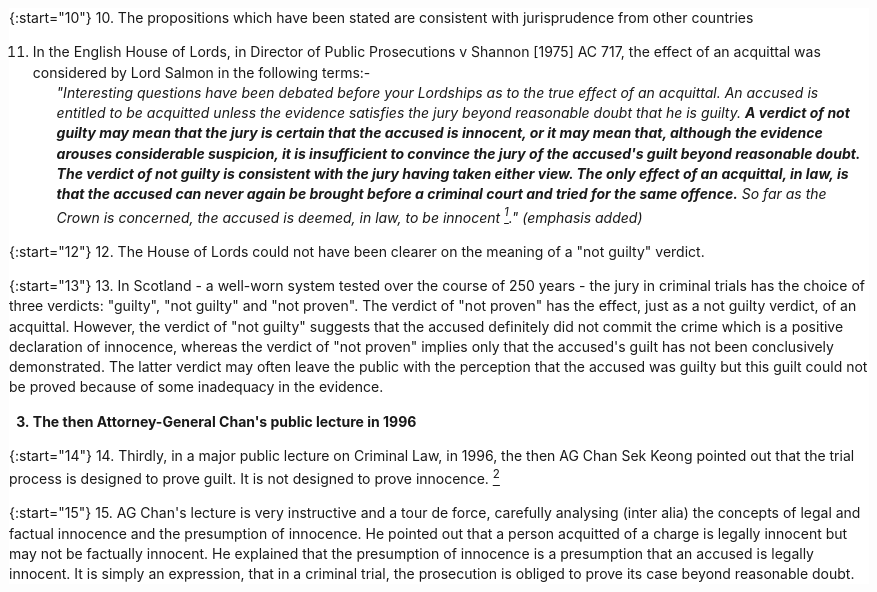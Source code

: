 {:start="10"}
10. The propositions which have been stated are consistent with jurisprudence from other countries


<ol start="11">
<li>In the English House of Lords, in Director of Public Prosecutions v Shannon [1975] AC 717, the effect of an acquittal was considered by Lord Salmon in the following terms:-

<ol>
<li style="list-style-type: none"><i>"Interesting questions have been debated before your Lordships as to the true effect of an acquittal. An accused is entitled to be acquitted unless the evidence satisfies the jury beyond reasonable doubt that he is guilty. <strong>A verdict of not guilty may mean that the jury is certain that the accused is innocent, or it may mean that, although the evidence arouses considerable suspicion, it is insufficient to convince the jury of the accused's guilt beyond reasonable doubt. The verdict of not guilty is consistent with the jury having taken either view. The only effect of an acquittal, in law, is that the accused can never again be brought before a criminal court and tried for the same offence.</strong> So far as the Crown is concerned, the accused is deemed, in law, to be innocent <a href="#772"><sup>1</sup></a>." (emphasis added)</i></li>
</ol>

</li>
</ol>



{:start="12"}
12. The House of Lords could not have been clearer on the meaning of a "not guilty" verdict. 


{:start="13"}
13. In Scotland - a well-worn system tested over the course of 250 years - the jury in criminal trials has the choice of three verdicts: "guilty", "not guilty" and "not proven". The verdict of "not proven" has the effect, just as a not guilty verdict, of an acquittal.  However, the verdict of "not guilty" suggests that the accused definitely did not commit the crime which is a positive declaration of innocence, whereas the verdict of "not proven" implies only that the accused's guilt has not been conclusively demonstrated.  The latter verdict may often leave the public with the perception that the accused was guilty but this guilt could not be proved because of some inadequacy in the evidence.

<ol start="3" style="font-weight:bold">
<li>The then Attorney-General Chan's public lecture in 1996 </li>
</ol>


{:start="14"}
14. Thirdly, in a major public lecture on Criminal Law, in 1996, the then AG Chan Sek Keong pointed out that the trial process is designed to prove guilt.  It is not designed to prove innocence. <a href="#tenth"><sup>2</sup></a> 


{:start="15"}
15. AG Chan's lecture is very instructive and a tour de force, carefully analysing (inter alia) the concepts of legal and factual innocence and the presumption of innocence.  He pointed out that a person acquitted of a charge is legally innocent but may not be factually innocent.  He explained that the presumption of innocence is a presumption that an accused is legally innocent.  It is simply an expression, that in a criminal trial, the prosecution is obliged to prove its case beyond reasonable doubt.
